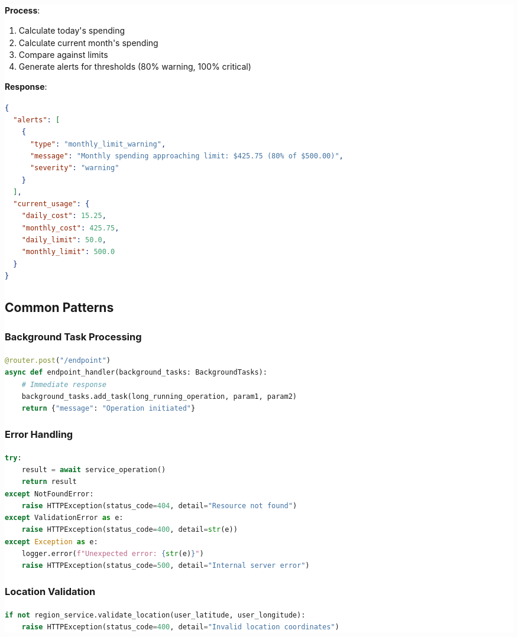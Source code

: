 **Process**:
1. Calculate today's spending
2. Calculate current month's spending  
3. Compare against limits
4. Generate alerts for thresholds (80% warning, 100% critical)

**Response**:
```json
{
  "alerts": [
    {
      "type": "monthly_limit_warning",
      "message": "Monthly spending approaching limit: $425.75 (80% of $500.00)",
      "severity": "warning"
    }
  ],
  "current_usage": {
    "daily_cost": 15.25,
    "monthly_cost": 425.75,
    "daily_limit": 50.0,
    "monthly_limit": 500.0
  }
}
```

## Common Patterns

### Background Task Processing
```python
@router.post("/endpoint")
async def endpoint_handler(background_tasks: BackgroundTasks):
    # Immediate response
    background_tasks.add_task(long_running_operation, param1, param2)
    return {"message": "Operation initiated"}
```

### Error Handling
```python
try:
    result = await service_operation()
    return result
except NotFoundError:
    raise HTTPException(status_code=404, detail="Resource not found")
except ValidationError as e:
    raise HTTPException(status_code=400, detail=str(e))
except Exception as e:
    logger.error(f"Unexpected error: {str(e)}")
    raise HTTPException(status_code=500, detail="Internal server error")
```

### Location Validation
```python
if not region_service.validate_location(user_latitude, user_longitude):
    raise HTTPException(status_code=400, detail="Invalid location coordinates")
```
